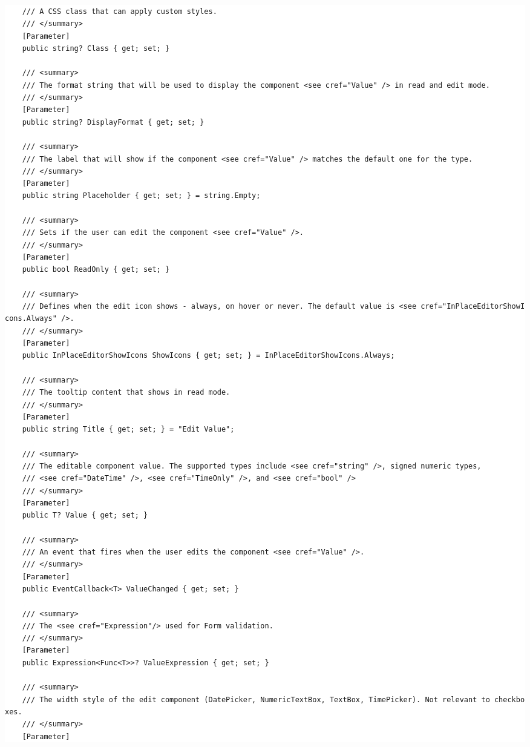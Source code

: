 ````RAZOR InPlaceEditor.razor
    /// A CSS class that can apply custom styles.
    /// </summary>
    [Parameter]
    public string? Class { get; set; }

    /// <summary>
    /// The format string that will be used to display the component <see cref="Value" /> in read and edit mode.
    /// </summary>
    [Parameter]
    public string? DisplayFormat { get; set; }

    /// <summary>
    /// The label that will show if the component <see cref="Value" /> matches the default one for the type.
    /// </summary>
    [Parameter]
    public string Placeholder { get; set; } = string.Empty;

    /// <summary>
    /// Sets if the user can edit the component <see cref="Value" />.
    /// </summary>
    [Parameter]
    public bool ReadOnly { get; set; }

    /// <summary>
    /// Defines when the edit icon shows - always, on hover or never. The default value is <see cref="InPlaceEditorShowIcons.Always" />.
    /// </summary>
    [Parameter]
    public InPlaceEditorShowIcons ShowIcons { get; set; } = InPlaceEditorShowIcons.Always;

    /// <summary>
    /// The tooltip content that shows in read mode.
    /// </summary>
    [Parameter]
    public string Title { get; set; } = "Edit Value";

    /// <summary>
    /// The editable component value. The supported types include <see cref="string" />, signed numeric types,
    /// <see cref="DateTime" />, <see cref="TimeOnly" />, and <see cref="bool" />
    /// </summary>
    [Parameter]
    public T? Value { get; set; }

    /// <summary>
    /// An event that fires when the user edits the component <see cref="Value" />.
    /// </summary>
    [Parameter]
    public EventCallback<T> ValueChanged { get; set; }

    /// <summary>
    /// The <see cref="Expression"/> used for Form validation.
    /// </summary>
    [Parameter]
    public Expression<Func<T>>? ValueExpression { get; set; }

    /// <summary>
    /// The width style of the edit component (DatePicker, NumericTextBox, TextBox, TimePicker). Not relevant to checkboxes.
    /// </summary>
    [Parameter]
````